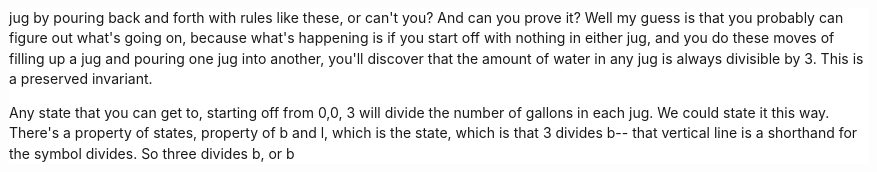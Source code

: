   <span m='585830'>jug</span> <span m='586750'>by</span> <span
  m='586900'>pouring</span> <span m='587250'>back</span> <span
  m='587490'>and</span> <span m='587610'>forth</span> <span
  m='587900'>with</span> <span m='588060'>rules</span> <span
  m='588340'>like</span> <span m='588580'>these,</span> <span
  m='589650'>or</span> <span m='589850'>can't</span> <span
  m='590160'>you?</span> <span m='590910'>And</span> <span m='591600'>can</span>
  <span m='591810'>you</span> <span m='591920'>prove</span> <span
  m='592280'>it?</span> <span m='593430'>Well</span> <span m='593700'>my</span>
  <span m='593860'>guess</span> <span m='594220'>is</span> <span
  m='594870'>that</span> <span m='595150'>you</span> <span
  m='595260'>probably</span> <span m='595880'>can</span> <span
  m='596070'>figure</span> <span m='596410'>out</span> <span
  m='596550'>what's</span> <span m='596780'>going</span> <span
  m='597090'>on,</span> <span m='598240'>because</span> <span
  m='599600'>what's</span> <span m='599840'>happening</span> <span
  m='600450'>is</span> <span m='600860'>if</span> <span m='601070'>you</span>
  <span m='601200'>start</span> <span m='601560'>off</span> <span
  m='602090'>with</span> <span m='602600'>nothing</span> <span
  m='603020'>in</span> <span m='603090'>either</span> <span
  m='603390'>jug,</span> <span m='604050'>and</span> <span m='604380'>you</span>
  <span m='605050'>do</span> <span m='605190'>these</span> <span
  m='605480'>moves</span> <span m='605890'>of</span> <span
  m='606030'>filling</span> <span m='606430'>up</span> <span m='606560'>a</span>
  <span m='606640'>jug</span> <span m='606990'>and</span> <span
  m='607080'>pouring</span> <span m='607390'>one</span> <span
  m='607600'>jug</span> <span m='607860'>into</span> <span
  m='608110'>another,</span> <span m='609130'>you'll</span> <span
  m='609320'>discover</span> <span m='610370'>that</span> <span
  m='611080'>the</span> <span m='611550'>amount</span> <span
  m='611990'>of</span> <span m='612110'>water</span> <span m='612510'>in</span>
  <span m='612620'>any</span> <span m='612830'>jug</span> <span
  m='613650'>is</span> <span m='613940'>always</span> <span
  m='614460'>divisible</span> <span m='615030'>by</span> <span
  m='615210'>3.</span> <span m='616340'>This</span> <span m='616540'>is</span>
  <span m='616670'>a</span> <span m='617050'>preserved</span> <span
  m='617750'>invariant.</span> </p><p><span m='618540'>Any</span> <span
  m='618790'>state</span> <span m='619170'>that</span> <span
  m='619280'>you</span> <span m='619420'>can</span> <span m='619600'>get</span>
  <span m='619830'>to,</span> <span m='620050'>starting</span> <span
  m='620520'>off</span> <span m='620760'>from</span> <span
  m='621030'>0,0,</span> <span m='622340'>3</span> <span m='622830'>will</span>
  <span m='623020'>divide</span> <span m='623520'>the</span> <span
  m='623580'>number</span> <span m='623980'>of</span> <span
  m='624110'>gallons</span> <span m='624960'>in</span> <span
  m='625090'>each</span> <span m='625470'>jug.</span> <span m='626550'>We</span>
  <span m='626640'>could</span> <span m='626760'>state</span> <span
  m='627040'>it</span> <span m='627170'>this</span> <span m='627410'>way.</span>
  <span m='627650'>There's</span> <span m='627890'>a</span> <span
  m='627970'>property</span> <span m='628540'>of</span> <span
  m='628620'>states,</span> <span m='629230'>property</span> <span
  m='629830'>of</span> <span m='630200'>b</span> <span m='630590'>and</span>
  <span m='630980'>l,</span> <span m='631230'>which</span> <span
  m='631820'>is</span> <span m='631950'>the</span> <span
  m='632050'>state,</span> <span m='632760'>which</span> <span
  m='633020'>is</span> <span m='633190'>that</span> <span m='633370'>3</span>
  <span m='633720'>divides</span> <span m='634240'>b--</span> <span
  m='634420'>that</span> <span m='634640'>vertical</span> <span
  m='635860'>line</span> <span m='636340'>is</span> <span m='636490'>a</span>
  <span m='637040'>shorthand</span> <span m='637540'>for</span> <span
  m='637630'>the</span> <span m='637740'>symbol</span> <span
  m='638070'>divides.</span> <span m='638990'>So</span> <span
  m='639240'>three</span> <span m='639500'>divides</span> <span
  m='639940'>b,</span> <span m='640120'>or</span> <span m='640180'>b</span>